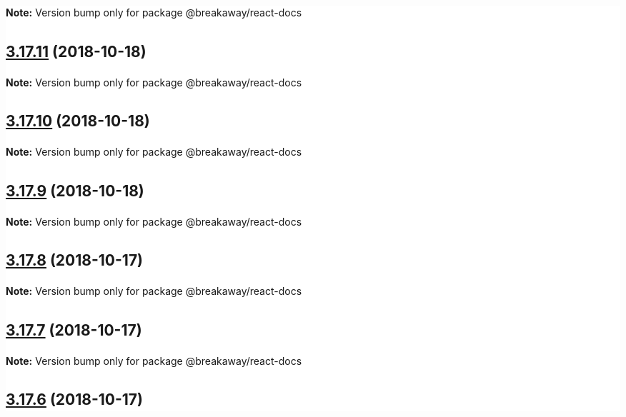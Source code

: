 


**Note:** Version bump only for package @breakaway/react-docs

<a name="3.17.11"></a>
## [3.17.11](https://github.com/patternfly/patternfly-react/compare/@breakaway/react-docs@3.17.10...@breakaway/react-docs@3.17.11) (2018-10-18)




**Note:** Version bump only for package @breakaway/react-docs

<a name="3.17.10"></a>
## [3.17.10](https://github.com/patternfly/patternfly-react/compare/@breakaway/react-docs@3.17.9...@breakaway/react-docs@3.17.10) (2018-10-18)




**Note:** Version bump only for package @breakaway/react-docs

<a name="3.17.9"></a>
## [3.17.9](https://github.com/patternfly/patternfly-react/compare/@breakaway/react-docs@3.17.8...@breakaway/react-docs@3.17.9) (2018-10-18)




**Note:** Version bump only for package @breakaway/react-docs

<a name="3.17.8"></a>
## [3.17.8](https://github.com/patternfly/patternfly-react/compare/@breakaway/react-docs@3.17.7...@breakaway/react-docs@3.17.8) (2018-10-17)




**Note:** Version bump only for package @breakaway/react-docs

<a name="3.17.7"></a>
## [3.17.7](https://github.com/patternfly/patternfly-react/compare/@breakaway/react-docs@3.17.6...@breakaway/react-docs@3.17.7) (2018-10-17)




**Note:** Version bump only for package @breakaway/react-docs

<a name="3.17.6"></a>
## [3.17.6](https://github.com/patternfly/patternfly-react/compare/@breakaway/react-docs@3.17.5...@breakaway/react-docs@3.17.6) (2018-10-17)
